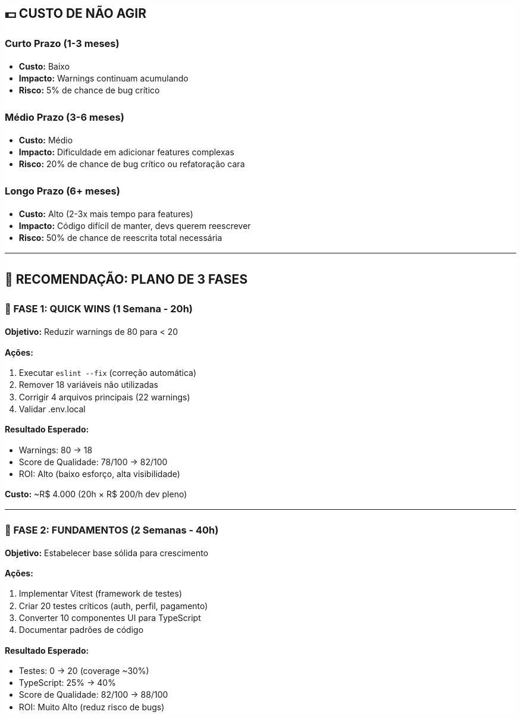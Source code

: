 
## 💵 CUSTO DE NÃO AGIR

### Curto Prazo (1-3 meses)
- **Custo:** Baixo
- **Impacto:** Warnings continuam acumulando
- **Risco:** 5% de chance de bug crítico

### Médio Prazo (3-6 meses)
- **Custo:** Médio
- **Impacto:** Dificuldade em adicionar features complexas
- **Risco:** 20% de chance de bug crítico ou refatoração cara

### Longo Prazo (6+ meses)
- **Custo:** Alto (2-3x mais tempo para features)
- **Impacto:** Código difícil de manter, devs querem reescrever
- **Risco:** 50% de chance de reescrita total necessária

---

## 🎯 RECOMENDAÇÃO: PLANO DE 3 FASES

### 📅 FASE 1: QUICK WINS (1 Semana - 20h)
**Objetivo:** Reduzir warnings de 80 para < 20

**Ações:**
1. Executar `eslint --fix` (correção automática)
2. Remover 18 variáveis não utilizadas
3. Corrigir 4 arquivos principais (22 warnings)
4. Validar .env.local

**Resultado Esperado:**
- Warnings: 80 → 18
- Score de Qualidade: 78/100 → 82/100
- ROI: Alto (baixo esforço, alta visibilidade)

**Custo:** ~R$ 4.000 (20h × R$ 200/h dev pleno)

---

### 📅 FASE 2: FUNDAMENTOS (2 Semanas - 40h)
**Objetivo:** Estabelecer base sólida para crescimento

**Ações:**
1. Implementar Vitest (framework de testes)
2. Criar 20 testes críticos (auth, perfil, pagamento)
3. Converter 10 componentes UI para TypeScript
4. Documentar padrões de código

**Resultado Esperado:**
- Testes: 0 → 20 (coverage ~30%)
- TypeScript: 25% → 40%
- Score de Qualidade: 82/100 → 88/100
- ROI: Muito Alto (reduz risco de bugs)

